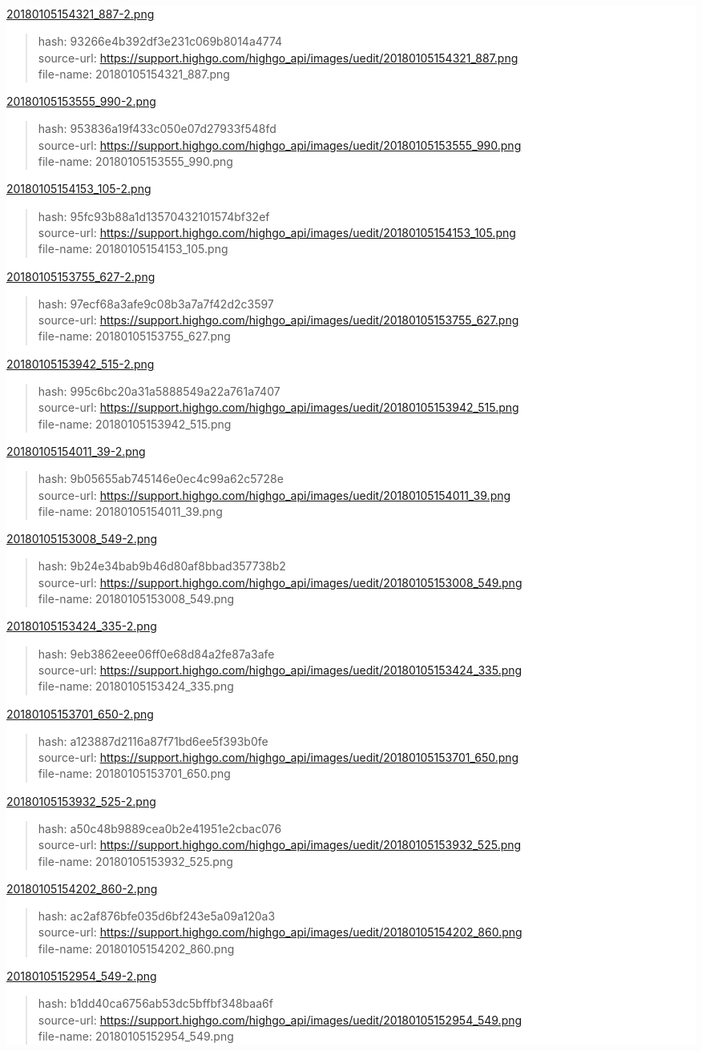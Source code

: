 [93266e4b392df3e231c069b8014a4774]: media/20180105154321_887-2.png
[20180105154321_887-2.png](media/20180105154321_887-2.png)
>hash: 93266e4b392df3e231c069b8014a4774  
>source-url: https://support.highgo.com/highgo_api/images/uedit/20180105154321_887.png  
>file-name: 20180105154321_887.png  

[953836a19f433c050e07d27933f548fd]: media/20180105153555_990-2.png
[20180105153555_990-2.png](media/20180105153555_990-2.png)
>hash: 953836a19f433c050e07d27933f548fd  
>source-url: https://support.highgo.com/highgo_api/images/uedit/20180105153555_990.png  
>file-name: 20180105153555_990.png  

[95fc93b88a1d13570432101574bf32ef]: media/20180105154153_105-2.png
[20180105154153_105-2.png](media/20180105154153_105-2.png)
>hash: 95fc93b88a1d13570432101574bf32ef  
>source-url: https://support.highgo.com/highgo_api/images/uedit/20180105154153_105.png  
>file-name: 20180105154153_105.png  

[97ecf68a3afe9c08b3a7a7f42d2c3597]: media/20180105153755_627-2.png
[20180105153755_627-2.png](media/20180105153755_627-2.png)
>hash: 97ecf68a3afe9c08b3a7a7f42d2c3597  
>source-url: https://support.highgo.com/highgo_api/images/uedit/20180105153755_627.png  
>file-name: 20180105153755_627.png  

[995c6bc20a31a5888549a22a761a7407]: media/20180105153942_515-2.png
[20180105153942_515-2.png](media/20180105153942_515-2.png)
>hash: 995c6bc20a31a5888549a22a761a7407  
>source-url: https://support.highgo.com/highgo_api/images/uedit/20180105153942_515.png  
>file-name: 20180105153942_515.png  

[9b05655ab745146e0ec4c99a62c5728e]: media/20180105154011_39-2.png
[20180105154011_39-2.png](media/20180105154011_39-2.png)
>hash: 9b05655ab745146e0ec4c99a62c5728e  
>source-url: https://support.highgo.com/highgo_api/images/uedit/20180105154011_39.png  
>file-name: 20180105154011_39.png  

[9b24e34bab9b46d80af8bbad357738b2]: media/20180105153008_549-2.png
[20180105153008_549-2.png](media/20180105153008_549-2.png)
>hash: 9b24e34bab9b46d80af8bbad357738b2  
>source-url: https://support.highgo.com/highgo_api/images/uedit/20180105153008_549.png  
>file-name: 20180105153008_549.png  

[9eb3862eee06ff0e68d84a2fe87a3afe]: media/20180105153424_335-2.png
[20180105153424_335-2.png](media/20180105153424_335-2.png)
>hash: 9eb3862eee06ff0e68d84a2fe87a3afe  
>source-url: https://support.highgo.com/highgo_api/images/uedit/20180105153424_335.png  
>file-name: 20180105153424_335.png  

[a123887d2116a87f71bd6ee5f393b0fe]: media/20180105153701_650-2.png
[20180105153701_650-2.png](media/20180105153701_650-2.png)
>hash: a123887d2116a87f71bd6ee5f393b0fe  
>source-url: https://support.highgo.com/highgo_api/images/uedit/20180105153701_650.png  
>file-name: 20180105153701_650.png  

[a50c48b9889cea0b2e41951e2cbac076]: media/20180105153932_525-2.png
[20180105153932_525-2.png](media/20180105153932_525-2.png)
>hash: a50c48b9889cea0b2e41951e2cbac076  
>source-url: https://support.highgo.com/highgo_api/images/uedit/20180105153932_525.png  
>file-name: 20180105153932_525.png  

[ac2af876bfe035d6bf243e5a09a120a3]: media/20180105154202_860-2.png
[20180105154202_860-2.png](media/20180105154202_860-2.png)
>hash: ac2af876bfe035d6bf243e5a09a120a3  
>source-url: https://support.highgo.com/highgo_api/images/uedit/20180105154202_860.png  
>file-name: 20180105154202_860.png  

[b1dd40ca6756ab53dc5bffbf348baa6f]: media/20180105152954_549-2.png
[20180105152954_549-2.png](media/20180105152954_549-2.png)
>hash: b1dd40ca6756ab53dc5bffbf348baa6f  
>source-url: https://support.highgo.com/highgo_api/images/uedit/20180105152954_549.png  
>file-name: 20180105152954_549.png  


[00b6ec0e1d32e5c3c41221056cd56821]: media/20180105153838_490-2.png
[08ed444ab642a1fdca0d29901f63d05d]: media/20180105154334_19-2.png
[1d8e8a223f7b367607f557c3be878cb7]: media/20180105153723_594-2.png
[22a77819dc366d970bb9486945b7bf16]: media/20180105154054_266-2.png
[25457662ffb635d3d3d9e94f584a4c6f]: media/20180105154415_610-2.png
[267a0f154a9c9f7d844a06acde55a2f1]: media/20180105153355_195-2.png
[2d2931fa478a5ec4ffb6996a3299029d]: media/20180105154025_418-2.png
[30f81f689312dfc2d0298d7f7a206b61]: media/20180105153958_768-2.png
[35423e16eef89b0a8f8478e9056aaafd]: media/20180105153456_182-2.png
[3c39245533676cf6d694c5f820b2aed6]: media/20180105154037_928-2.png
[3c53d6a4a43d1de9eb5e25221a4e642f]: media/20180105153038_45-2.png
[46a7f280300274d3afcd31ed21380c51]: media/20180105153201_923-2.png
[49b811441ec26c5454e20e8b52b0ec2c]: media/20180105153210_523-2.png
[52af867d2e1fd0946cbe3e2035d25990]: media/20180105153507_873-2.png
[530807808baa568befcfe0aece17de2d]: media/20180105154249_188-2.png
[577959095af1b6b24b303a9454b2fd0f]: media/20180105153258_937-2.png
[598b09d04401c2799e11d256f0d58b83]: media/20180105153411_569-2.png
[6bdc707a23fdd5addcb65df0ee9903d9]: media/20180105154405_79-2.png
[6f5a7e811bc91485886fbb93d80e816c]: media/20180105153326_552-2.png
[71594cbd3abea719b1ed1cc753f956b6]: media/20180105153312_318-2.png
[73f2ee0840529d572a401b17965678de]: media/20180105153817_807-2.png
[7449ea796dded8f834af0b98c4df020f]: media/20180105153531_559-2.png
[748cab7ed247c8770d4bb8f569ad0e42]: media/20180105154144_456-2.png
[7c643b4f82cf914e082183869430b833]: media/20180105153543_241-2.png
[7dc2d69aab05cd230339febb1030e1de]: media/20180105154225_200-2.png
[826e0ddae2f3f633066aed18e3206760]: media/20180105153137_401-2.png
[82c1b655ac55eb57af1fa4fe0ba3af2f]: media/20180105153643_401-2.png
[8feb69dc86a13f579947c1d02449f026]: media/20180105153517_298-2.png
[b391f63198892626fe407c03043fb5f5]: media/20180105153053_973-2.png
[b47b9f651fa29a7feaa539512997ec42]: media/20180105153731_954-2.png
[ba6b367892822a4f93391d8b221ed5af]: media/20180105154127_207-2.png
[bd93e91d8b6045616530297a2af65fd2]: media/20180105153149_510-2.png
[bf4815da4a1d2b8d5781dfe6bda581ce]: media/20180105154258_576-2.png
[bfd16cb84c6cd2b6f0529153456b2407]: media/20180105154212_313-2.png
[c83cd7322b226c185450600b818c403b]: media/20180105154239_639-2.png
[cdf24e3b491b22b52cfc615ee5601059]: media/20180105154119_374-2.png
[cf2bd67e068a9c9d1625ed0d93beb6ce]: media/20180105153633_170-2.png
[cfe105f0548fc4141d2ff6a2d6ccb4f9]: media/20180105153859_501-2.png
[d5a32357e03447e1c4da2c5e98cd312e]: media/20180105153221_30-2.png
[d790ce669101d00c0de0d133bc9cf606]: media/20180105153747_684-2.png
[d8710049a2ed8403357399403250e153]: media/20180105153433_178-2.png
[dc3741c0fbc7dd7a20a44fb17ed7b4d8]: media/20180105154434_724-2.png
[e44a7029b80405829625776f3754974e]: media/20180105153022_924-2.png
[e640f071b79911f5e7234b55e28e87aa]: media/20180105153342_303-2.png
[e9148591a8f969c40666d8ef0debd378]: media/20180105154344_829-2.png
[eae1019396569841e04b93cf85d2c59e]: media/20180105153614_436-2.png
[f01a62578a939138c93ae14e70c22bbd]: media/20180105154355_547-2.png
[f3535121dcd1a9510afaa561b329d852]: media/20180105154311_607-2.png
[ff050b814829a263fbda36bacf2f7faf]: media/20180105153850_723-2.png
[ffce4a2dd9bc4f8881b6f5b9913bd84e]: media/20180105153918_190-2.png